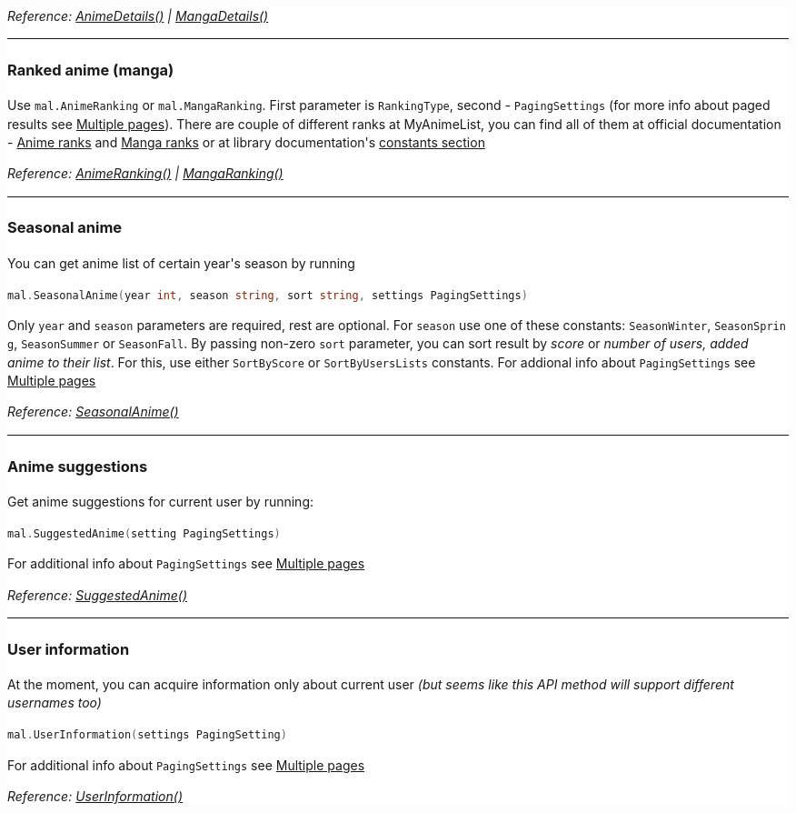 _Reference: [AnimeDetails()](https://pkg.go.dev/github.com/camelva/myanimelist-go#MAL.AnimeDetails) | [MangaDetails()](https://pkg.go.dev/github.com/camelva/myanimelist-go#MAL.MangaDetails)_

___
### Ranked anime (manga)
Use `mal.AnimeRanking` or `mal.MangaRanking`. First parameter is `RankingType`, second - `PagingSettings` (for more info about paged results see [Multiple pages](#multiple-pages)). There are couple of different ranks at MyAnimeList, you can find all of them at official documentation - [Anime ranks](https://myanimelist.net/apiconfig/references/api/v2#operation/anime_ranking_get) and [Manga ranks](https://myanimelist.net/apiconfig/references/api/v2#operation/manga_ranking_get) or at library documentation's [constants section](https://pkg.go.dev/github.com/camelva/myanimelist-go#pkg-constants)

_Reference: [AnimeRanking()](https://pkg.go.dev/github.com/camelva/myanimelist-go#MAL.AnimeRanking) | [MangaRanking()](https://pkg.go.dev/github.com/camelva/myanimelist-go#MAL.MangaRanking)_

___
### Seasonal anime
You can get anime list of certain year's season by running 
```go
mal.SeasonalAnime(year int, season string, sort string, settings PagingSettings)
```
Only `year` and `season` parameters are required, rest are optional. For `season` use one of these constants: `SeasonWinter`, `SeasonSpring`, `SeasonSummer` or `SeasonFall`. 
By passing non-zero `sort` parameter, you can sort result by _score_ or _number of users, added anime to their list_. For this, use either `SortByScore` or `SortByUsersLists` constants.
For addional info about `PagingSettings` see [Multiple pages](#multiple-pages)

_Reference: [SeasonalAnime()](https://pkg.go.dev/github.com/camelva/myanimelist-go#MAL.SeasonalAnime)_

___
### Anime suggestions
Get anime suggestions for current user by running:
```go
mal.SuggestedAnime(setting PagingSettings)
```
For additional info about `PagingSettings` see [Multiple pages](#multiple-pages)

_Reference: [SuggestedAnime()](https://pkg.go.dev/github.com/camelva/myanimelist-go#MAL.SuggestedAnime)_

___
### User information
At the moment, you can acquire information only about current user _(but seems like this API method will support different usernames too)_
```go
mal.UserInformation(settings PagingSetting)
```
For additional info about `PagingSettings` see [Multiple pages](#multiple-pages)

_Reference: [UserInformation()](https://pkg.go.dev/github.com/camelva/myanimelist-go#MAL.UserInformation)_
